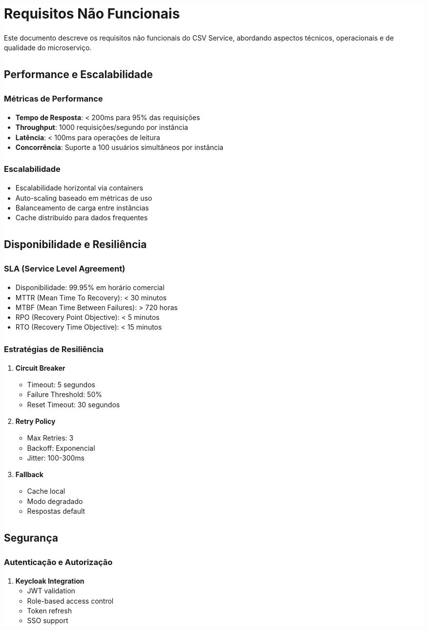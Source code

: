 # Requisitos Não Funcionais

Este documento descreve os requisitos não funcionais do CSV Service, abordando aspectos técnicos, operacionais e de qualidade do microserviço.

## Performance e Escalabilidade

### Métricas de Performance
- **Tempo de Resposta**: < 200ms para 95% das requisições
- **Throughput**: 1000 requisições/segundo por instância
- **Latência**: < 100ms para operações de leitura
- **Concorrência**: Suporte a 100 usuários simultâneos por instância

### Escalabilidade
- Escalabilidade horizontal via containers
- Auto-scaling baseado em métricas de uso
- Balanceamento de carga entre instâncias
- Cache distribuído para dados frequentes

## Disponibilidade e Resiliência

### SLA (Service Level Agreement)
- Disponibilidade: 99.95% em horário comercial
- MTTR (Mean Time To Recovery): < 30 minutos
- MTBF (Mean Time Between Failures): > 720 horas
- RPO (Recovery Point Objective): < 5 minutos
- RTO (Recovery Time Objective): < 15 minutos

### Estratégias de Resiliência
1. **Circuit Breaker**
   - Timeout: 5 segundos
   - Failure Threshold: 50%
   - Reset Timeout: 30 segundos

2. **Retry Policy**
   - Max Retries: 3
   - Backoff: Exponencial
   - Jitter: 100-300ms

3. **Fallback**
   - Cache local
   - Modo degradado
   - Respostas default

## Segurança

### Autenticação e Autorização
1. **Keycloak Integration**
   - JWT validation
   - Role-based access control
   - Token refresh
   - SSO support
